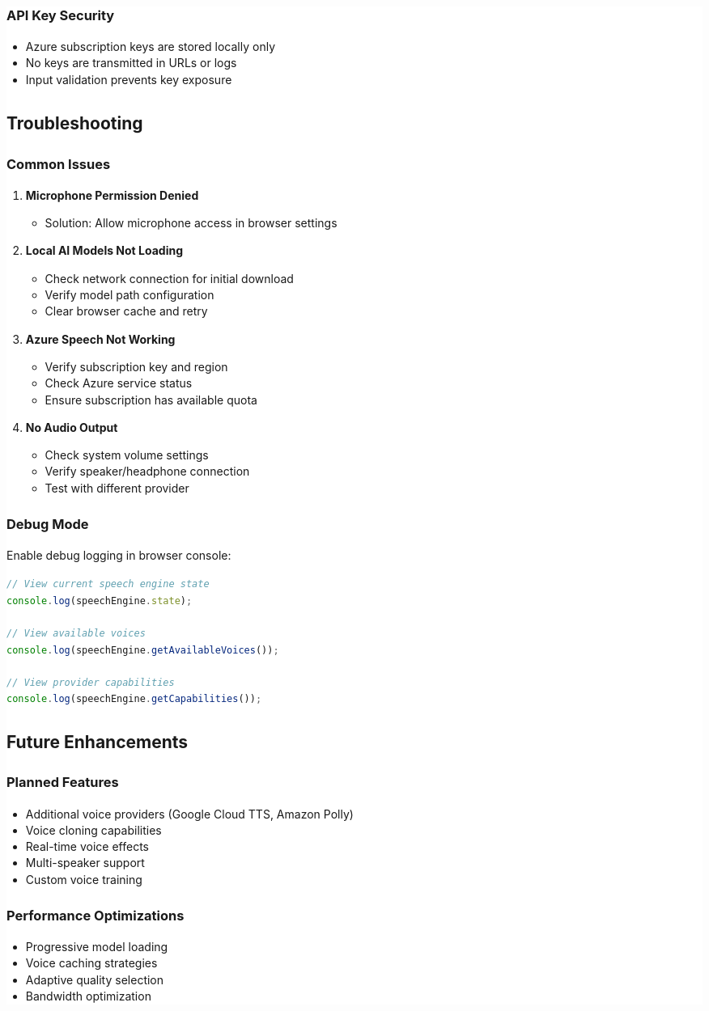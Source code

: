 ### API Key Security
- Azure subscription keys are stored locally only
- No keys are transmitted in URLs or logs
- Input validation prevents key exposure

## Troubleshooting

### Common Issues

1. **Microphone Permission Denied**
   - Solution: Allow microphone access in browser settings

2. **Local AI Models Not Loading**
   - Check network connection for initial download
   - Verify model path configuration
   - Clear browser cache and retry

3. **Azure Speech Not Working**
   - Verify subscription key and region
   - Check Azure service status
   - Ensure subscription has available quota

4. **No Audio Output**
   - Check system volume settings
   - Verify speaker/headphone connection
   - Test with different provider

### Debug Mode
Enable debug logging in browser console:
```javascript
// View current speech engine state
console.log(speechEngine.state);

// View available voices
console.log(speechEngine.getAvailableVoices());

// View provider capabilities
console.log(speechEngine.getCapabilities());
```

## Future Enhancements

### Planned Features
- Additional voice providers (Google Cloud TTS, Amazon Polly)
- Voice cloning capabilities
- Real-time voice effects
- Multi-speaker support
- Custom voice training

### Performance Optimizations
- Progressive model loading
- Voice caching strategies
- Adaptive quality selection
- Bandwidth optimization
